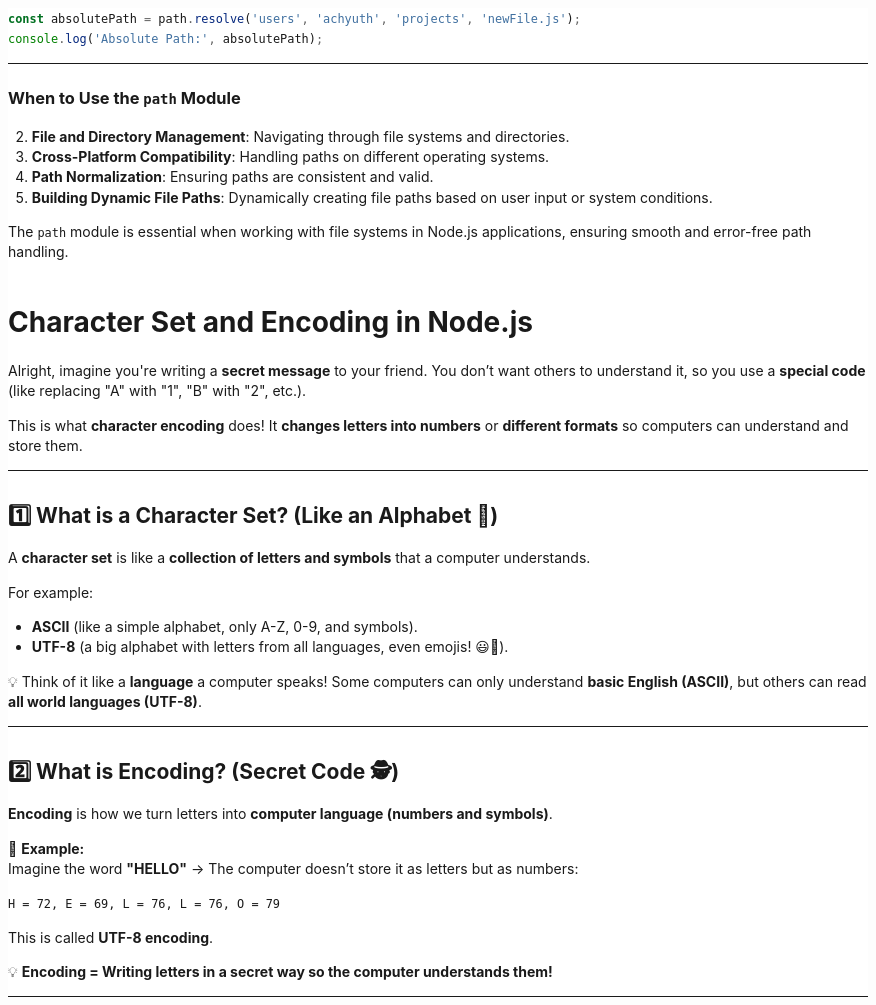```javascript
const absolutePath = path.resolve('users', 'achyuth', 'projects', 'newFile.js');
console.log('Absolute Path:', absolutePath);
```

---

### When to Use the `path` Module

2. **File and Directory Management**: Navigating through file systems and directories.
3. **Cross-Platform Compatibility**: Handling paths on different operating systems.
4. **Path Normalization**: Ensuring paths are consistent and valid.
5. **Building Dynamic File Paths**: Dynamically creating file paths based on user input or system conditions.

The `path` module is essential when working with file systems in Node.js applications, ensuring smooth and error-free path handling.
# Character Set and Encoding in Node.js

Alright, imagine you're writing a **secret message** to your friend. You don’t want others to understand it, so you use a **special code** (like replacing "A" with "1", "B" with "2", etc.).

This is what **character encoding** does! It **changes letters into numbers** or **different formats** so computers can understand and store them.

---

## **1️⃣ What is a Character Set? (Like an Alphabet 📖)**

A **character set** is like a **collection of letters and symbols** that a computer understands.

For example:

- **ASCII** (like a simple alphabet, only A-Z, 0-9, and symbols).
- **UTF-8** (a big alphabet with letters from all languages, even emojis! 😃🎉).

💡 Think of it like a **language** a computer speaks! Some computers can only understand **basic English (ASCII)**, but others can read **all world languages (UTF-8)**.

---

## **2️⃣ What is Encoding? (Secret Code 🕵️)**

**Encoding** is how we turn letters into **computer language (numbers and symbols)**.

🔹 **Example:**  
Imagine the word **"HELLO"** → The computer doesn’t store it as letters but as numbers:

```plaintext
H = 72, E = 69, L = 76, L = 76, O = 79
```

This is called **UTF-8 encoding**.

💡 **Encoding = Writing letters in a secret way so the computer understands them!**

---
